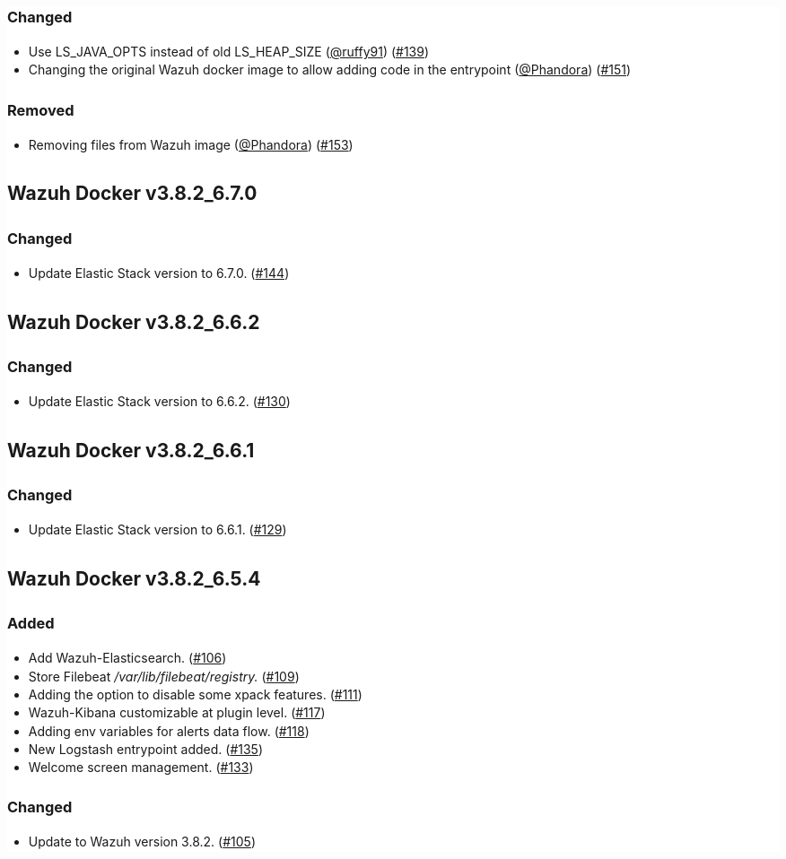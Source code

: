 
### Changed

- Use LS_JAVA_OPTS instead of old LS_HEAP_SIZE ([@ruffy91](https://github.com/ruffy91)) ([#139](https://github.com/wazuh/wazuh-docker/pull/139))
- Changing the original Wazuh docker image to allow adding code in the entrypoint ([@Phandora](https://github.com/phandora)) ([#151](https://github.com/wazuh/wazuh-docker/pull/151))

### Removed

- Removing files from Wazuh image ([@Phandora](https://github.com/phandora)) ([#153](https://github.com/wazuh/wazuh-docker/pull/153))

## Wazuh Docker v3.8.2_6.7.0

### Changed

- Update Elastic Stack version to 6.7.0. ([#144](https://github.com/wazuh/wazuh-docker/pull/144))

## Wazuh Docker v3.8.2_6.6.2

### Changed

- Update Elastic Stack version to 6.6.2. ([#130](https://github.com/wazuh/wazuh-docker/pull/130))

## Wazuh Docker v3.8.2_6.6.1

### Changed

- Update Elastic Stack version to 6.6.1. ([#129](https://github.com/wazuh/wazuh-docker/pull/129))

## Wazuh Docker v3.8.2_6.5.4

### Added

- Add Wazuh-Elasticsearch. ([#106](https://github.com/wazuh/wazuh-docker/pull/106))
- Store Filebeat _/var/lib/filebeat/registry._ ([#109](https://github.com/wazuh/wazuh-docker/pull/109))
- Adding the option to disable some xpack features. ([#111](https://github.com/wazuh/wazuh-docker/pull/111))
- Wazuh-Kibana customizable at plugin level. ([#117](https://github.com/wazuh/wazuh-docker/pull/117))
- Adding env variables for alerts data flow. ([#118](https://github.com/wazuh/wazuh-docker/pull/118))
- New Logstash entrypoint added. ([#135](https://github.com/wazuh/wazuh-docker/pull/135/files))
- Welcome screen management. ([#133](https://github.com/wazuh/wazuh-docker/pull/133))

### Changed

- Update to Wazuh version 3.8.2. ([#105](https://github.com/wazuh/wazuh-docker/pull/105))
